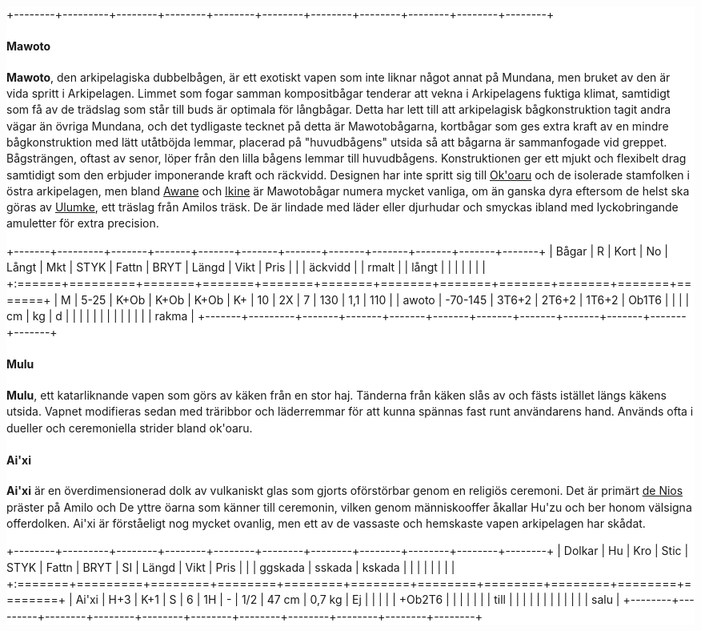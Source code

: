 +--------+---------+--------+--------+--------+--------+--------+--------+--------+--------+--------+

#### Mawoto

**Mawoto**, den arkipelagiska dubbelbågen, är ett exotiskt vapen som inte liknar något annat på
Mundana, men bruket av den är vida spritt i Arkipelagen. Limmet som fogar samman kompositbågar
tenderar att vekna i Arkipelagens fuktiga klimat, samtidigt som få av de trädslag som står till buds
är optimala för långbågar. Detta har lett till att arkipelagisk bågkonstruktion tagit andra vägar än
övriga Mundana, och det tydligaste tecknet på detta är Mawotobågarna, kortbågar som ges extra kraft
av en mindre bågkonstruktion med lätt utåtböjda lemmar, placerad på "huvudbågens" utsida så att
bågarna är sammanfogade vid greppet. Bågsträngen, oftast av senor, löper från den lilla bågens
lemmar till huvudbågens. Konstruktionen ger ett mjukt och flexibelt drag samtidigt som den erbjuder
imponerande kraft och räckvidd. Designen har inte spritt sig till [Ok'oaru] och de isolerade
stamfolken i östra arkipelagen, men bland [Awane] och [Ikine] är Mawotobågar numera mycket vanliga,
om än ganska dyra eftersom de helst ska göras av [Ulumke], ett träslag från Amilos träsk. De är
lindade med läder eller djurhudar och smyckas ibland med lyckobringande amuletter för extra
precision.

+-------+---------+-------+-------+-------+-------+-------+-------+-------+-------+-------+-------+
| Bågar | R       | Kort  | No    | Långt | Mkt   | STYK  | Fattn | BRYT  | Längd | Vikt  | Pris  |
|       | äckvidd |       | rmalt |       | långt |       |       |       |       |       |       |
+:======+=========+=======+=======+=======+=======+=======+=======+=======+=======+=======+=======+
| M     | 5-25    | K+Ob  | K+Ob  | K+Ob  | K+    | 10    | 2X    | 7     | 130   | 1,1   | 110   |
| awoto | -70-145 | 3T6+2 | 2T6+2 | 1T6+2 | Ob1T6 |       |       |       | cm    | kg    | d     |
|       |         |       |       |       |       |       |       |       |       |       | rakma |
+-------+---------+-------+-------+-------+-------+-------+-------+-------+-------+-------+-------+

#### Mulu

**Mulu**, ett katarliknande vapen som görs av käken från en stor haj. Tänderna från käken slås av
och fästs istället längs käkens utsida. Vapnet modifieras sedan med träribbor och läderremmar för
att kunna spännas fast runt användarens hand. Används ofta i dueller och ceremoniella strider bland
ok'oaru.

#### Ai'xi

**Ai'xi** är en överdimensionerad dolk av vulkaniskt glas som gjorts oförstörbar genom en religiös
ceremoni. Det är primärt [de Nios] präster på Amilo och De yttre öarna som känner till ceremonin,
vilken genom människooffer åkallar Hu'zu och ber honom välsigna offerdolken. Ai'xi är förståeligt
nog mycket ovanlig, men ett av de vassaste och hemskaste vapen arkipelagen har skådat.

+--------+---------+--------+--------+--------+--------+--------+--------+--------+--------+--------+
| Dolkar | Hu      | Kro    | Stic   | STYK   | Fattn  | BRYT   | SI     | Längd  | Vikt   | Pris   |
|        | ggskada | sskada | kskada |        |        |        |        |        |        |        |
+:=======+=========+========+========+========+========+========+========+========+========+========+
| Ai'xi  | H+3     | K+1    | S      | 6      | 1H     | \-     | 1/2    | 47 cm  | 0,7 kg | Ej     |
|        |         |        | +Ob2T6 |        |        |        |        |        |        | till   |
|        |         |        |        |        |        |        |        |        |        | salu   |
+--------+---------+--------+--------+--------+--------+--------+--------+--------+--------+--------+


  [Iset Azarmisherahs]: Iset_Azarmisherah
  [Hannos rike]: Hannos_rike
  [Moyo]: Moyo
  [Lamarerna]: Lamarerna
  [Kxlore]: Kxlore
  [Kemeshkamro]: Kemeshkamro
  [Sho Boka Sham-Ukin]: Sho_Boka_Sham-Ukin
  [fraktionens]: Nammadi
  [järnembargo]: Perdosiska_järnembargot
  [Moran]: Moran
  [Phunguwe]: Phunguwe
  [gerasiska]: gerasiska
  [Lamar]: Lamar
  [Amilo]: Amilo
  [djapooren]: Djapoor
  [Tengrim]: Tengrim
  [Ok'oaru]: Okoaru
  [Awane]: Awane
  [Ikine]: Ikine
  [Ulumke]: Ulumke
  [de Nios]: De_Nio
  [Tientu]: Tientu
  [Gero]: Gero
  [Usula]: Usula
  [Lagmännen]: Lagmännen
  [Sham-Ukins Livgarde]: Sham-Ukins_Livgarde
  [Maharathaïm]: Maharathaïm
  [Tutang-Mata]: Tutang-Mata
  [Terrellos Mördarbest]: Terrellos_Mördarbest
  [Kung Hannos Livgarde]: Kung_Hannos_Livgarde
  [Djumi]: Djumi
  [Dödskallegardet]: Dödskallegardet
  [Lubandu-riket]: Lubandu-riket
  [Shewa]: Shewa
  [kung Hannos]: Hanno_Shokei